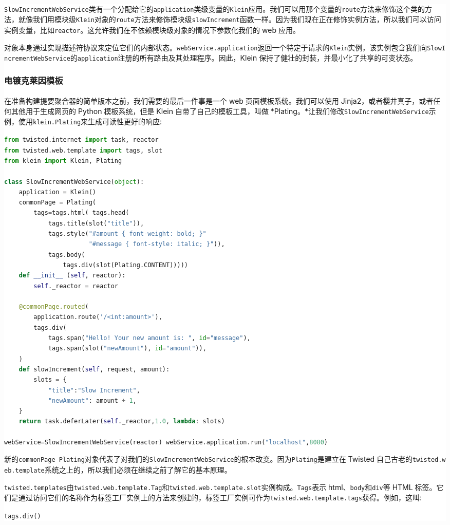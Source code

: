`SlowIncrementWebService`类有一个分配给它的`application`类级变量的`Klein`应用。我们可以用那个变量的`route`方法来修饰这个类的方法，就像我们用模块级`Klein`对象的`route`方法来修饰模块级`slowIncrement`函数一样。因为我们现在正在修饰实例方法，所以我们可以访问实例变量，比如`reactor`。这允许我们在不依赖模块级对象的情况下参数化我们的 web 应用。

对象本身通过实现描述符协议来定位它们的内部状态。`webService.application`返回一个特定于请求的`Klein`实例，该实例包含我们向`SlowIncrementWebService`的`application`注册的所有路由及其处理程序。因此，Klein 保持了健壮的封装，并最小化了共享的可变状态。

### 电镀克莱因模板

在准备构建提要聚合器的简单版本之前，我们需要的最后一件事是一个 web 页面模板系统。我们可以使用 Jinja2，或者樱井真子，或者任何其他用于生成网页的 Python 模板系统，但是 Klein 自带了自己的模板工具，叫做 *Plating。*让我们修改`SlowIncrementWebService`示例，使用`klein.Plating`来生成可读性更好的响应:

```py
from twisted.internet import task, reactor
from twisted.web.template import tags, slot
from klein import Klein, Plating

class SlowIncrementWebService(object):
    application = Klein()
    commonPage = Plating(
        tags=tags.html( tags.head(
            tags.title(slot("title")),
            tags.style("#amount { font-weight: bold; }"
                       "#message { font-style: italic; }")),
            tags.body(
                tags.div(slot(Plating.CONTENT)))))
    def __init__ (self, reactor):
        self._reactor = reactor

    @commonPage.routed(
        application.route('/<int:amount>'),
        tags.div(
            tags.span("Hello! Your new amount is: ", id="message"),
            tags.span(slot("newAmount"), id="amount")),
    )
    def slowIncrement(self, request, amount):
        slots = {
            "title":"Slow Increment",
            "newAmount": amount + 1,
    }
    return task.deferLater(self._reactor,1.0, lambda: slots)

webService=SlowIncrementWebService(reactor) webService.application.run("localhost",8080)

```

新的`commonPage Plating`对象代表了对我们的`SlowIncrementWebService`的根本改变。因为`Plating`是建立在 Twisted 自己古老的`twisted.web.template`系统之上的，所以我们必须在继续之前了解它的基本原理。

`twisted.templates`由`twisted.web.template.Tag`和`twisted.web.template.slot`实例构成。`Tags`表示 html、`body`和`div`等 HTML 标签。它们是通过访问它们的名称作为标签工厂实例上的方法来创建的，标签工厂实例可作为`twisted.web.template.tags`获得。例如，这叫:

```py
tags.div()

```
